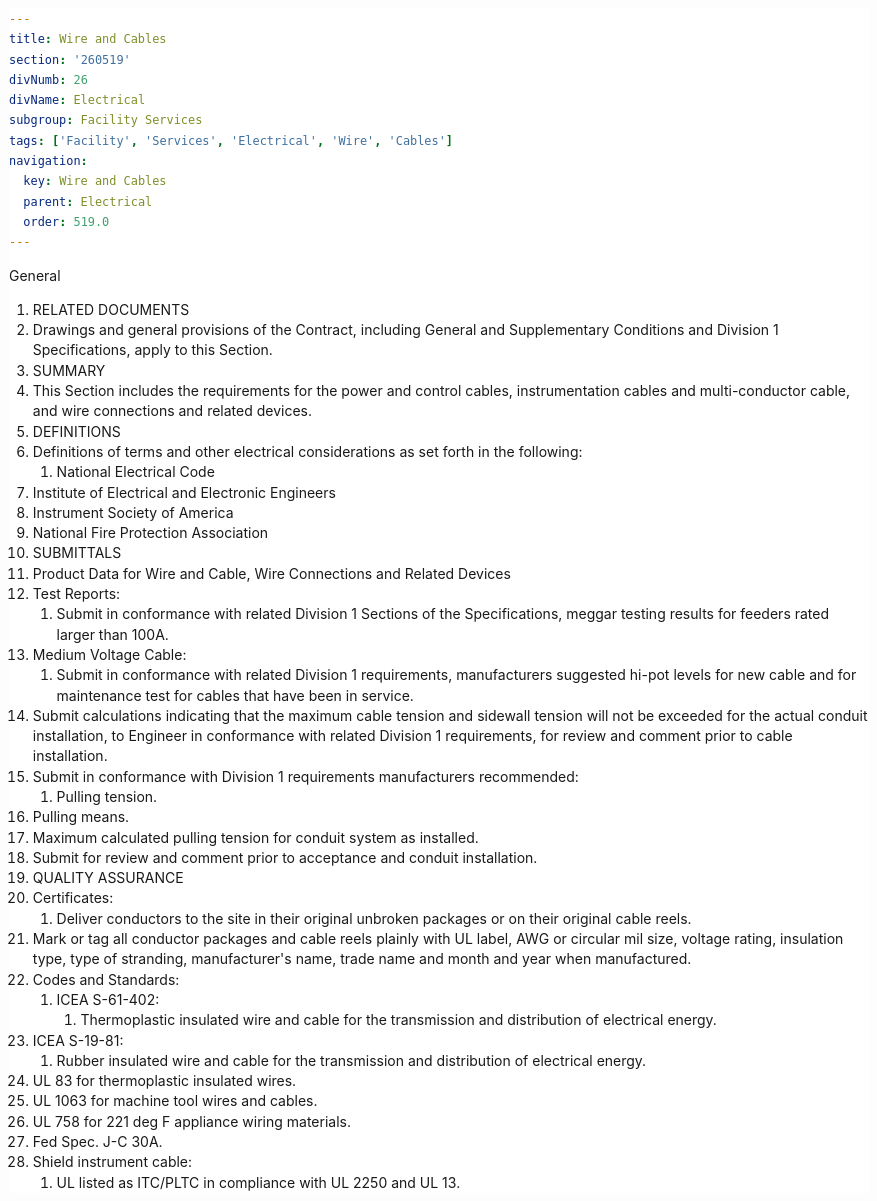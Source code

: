 ```yaml
---
title: Wire and Cables
section: '260519'
divNumb: 26
divName: Electrical
subgroup: Facility Services
tags: ['Facility', 'Services', 'Electrical', 'Wire', 'Cables']
navigation:
  key: Wire and Cables
  parent: Electrical
  order: 519.0
---
```



General
   1. RELATED DOCUMENTS
   1. Drawings and general provisions of the Contract, including General and Supplementary Conditions and Division 1 Specifications, apply to this Section.
   1. SUMMARY
   1. This Section includes the requirements for the power and control cables, instrumentation cables and multi-conductor cable, and wire connections and related devices.
   1. DEFINITIONS
   1. Definitions of terms and other electrical considerations as set forth in the following:
      1. National Electrical Code
   1. Institute of Electrical and Electronic Engineers
   1. Instrument Society of America
   1. National Fire Protection Association
   1. SUBMITTALS
   1. Product Data for Wire and Cable, Wire Connections and Related Devices
   1. Test Reports:
      1. Submit in conformance with related Division 1 Sections of the Specifications, meggar testing results for feeders rated larger than 100A.
   1. Medium Voltage Cable:
      1. Submit in conformance with related Division 1 requirements, manufacturers suggested hi-pot levels for new cable and for maintenance test for cables that have been in service.
   1. Submit calculations indicating that the maximum cable tension and sidewall tension will not be exceeded for the actual conduit installation, to Engineer in conformance with related Division 1 requirements, for review and comment prior to cable installation.
   1. Submit in conformance with Division 1 requirements manufacturers recommended:
      1. Pulling tension.
   1. Pulling means.
   1. Maximum calculated pulling tension for conduit system as installed.
   1. Submit for review and comment prior to acceptance and conduit installation.
   1. QUALITY ASSURANCE
   1. Certificates:
      1. Deliver conductors to the site in their original unbroken packages or on their original cable reels.
   1. Mark or tag all conductor packages and cable reels plainly with UL label, AWG or circular mil size, voltage rating, insulation type, type of stranding, manufacturer's name, trade name and month and year when manufactured.
   1. Codes and Standards:
      1. ICEA S-61-402:
         1. Thermoplastic insulated wire and cable for the transmission and distribution of electrical energy.
   1. ICEA S-19-81:
      1. Rubber insulated wire and cable for the transmission and distribution of electrical energy.
   1. UL 83 for thermoplastic insulated wires.
   1. UL 1063 for machine tool wires and cables.
   1. UL 758 for 221 deg F appliance wiring materials.
   1. Fed Spec. J-C 30A.
   1. Shield instrument cable:
      1. UL listed as ITC/PLTC in compliance with UL 2250 and UL 13.